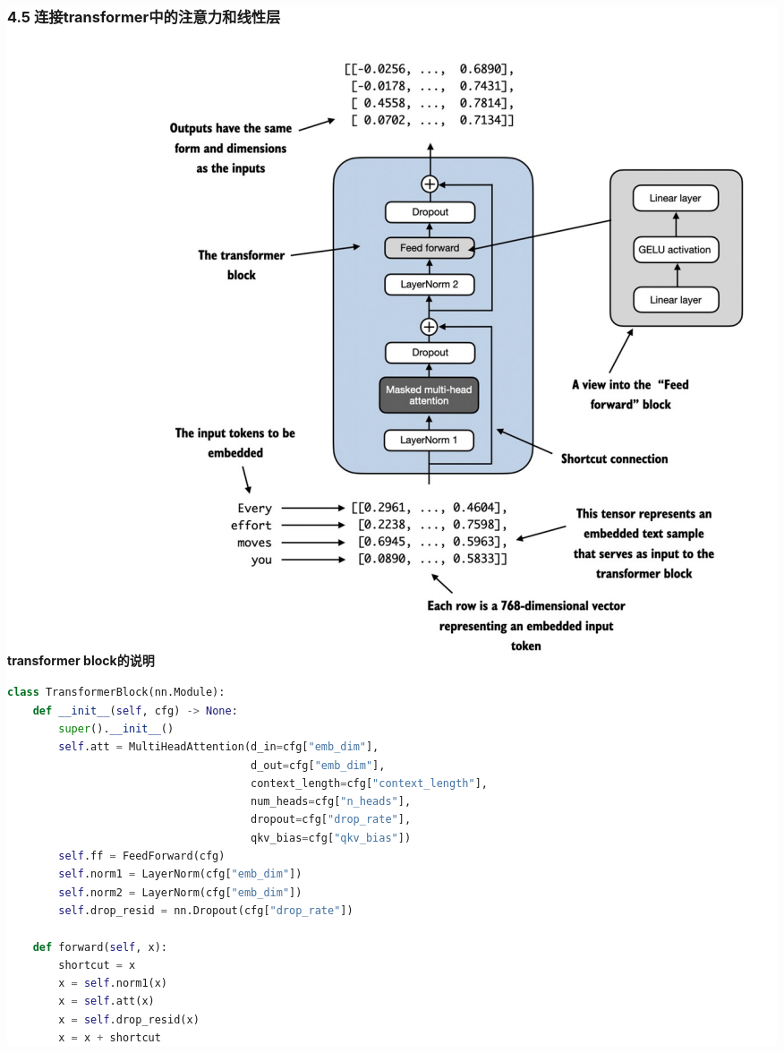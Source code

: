 ```python
```

### 4.5 连接transformer中的注意力和线性层

**transformer block的说明**
![1718347509428](image/从零开始构建LLM/1718347509428.png)

```python
class TransformerBlock(nn.Module):
    def __init__(self, cfg) -> None:
        super().__init__()
        self.att = MultiHeadAttention(d_in=cfg["emb_dim"], 
                                      d_out=cfg["emb_dim"],
                                      context_length=cfg["context_length"], 
                                      num_heads=cfg["n_heads"],
                                      dropout=cfg["drop_rate"],
                                      qkv_bias=cfg["qkv_bias"])
        self.ff = FeedForward(cfg)
        self.norm1 = LayerNorm(cfg["emb_dim"])
        self.norm2 = LayerNorm(cfg["emb_dim"])
        self.drop_resid = nn.Dropout(cfg["drop_rate"])
  
    def forward(self, x):
        shortcut = x
        x = self.norm1(x)
        x = self.att(x)
        x = self.drop_resid(x)
        x = x + shortcut

```